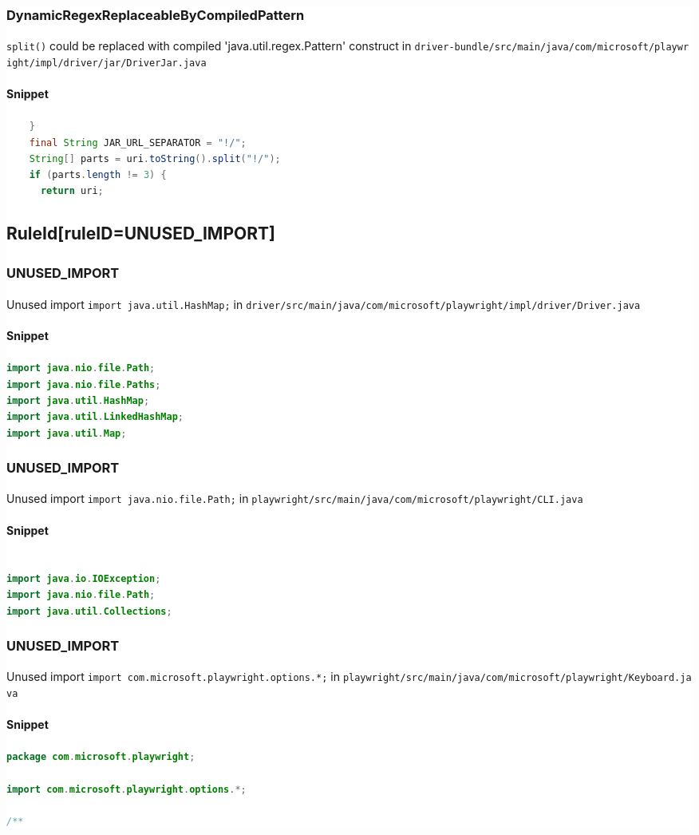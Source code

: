### DynamicRegexReplaceableByCompiledPattern
`split()` could be replaced with compiled 'java.util.regex.Pattern' construct
in `driver-bundle/src/main/java/com/microsoft/playwright/impl/driver/jar/DriverJar.java`
#### Snippet
```java
    }
    final String JAR_URL_SEPARATOR = "!/";
    String[] parts = uri.toString().split("!/");
    if (parts.length != 3) {
      return uri;
```

## RuleId[ruleID=UNUSED_IMPORT]
### UNUSED_IMPORT
Unused import `import java.util.HashMap;`
in `driver/src/main/java/com/microsoft/playwright/impl/driver/Driver.java`
#### Snippet
```java
import java.nio.file.Path;
import java.nio.file.Paths;
import java.util.HashMap;
import java.util.LinkedHashMap;
import java.util.Map;
```

### UNUSED_IMPORT
Unused import `import java.nio.file.Path;`
in `playwright/src/main/java/com/microsoft/playwright/CLI.java`
#### Snippet
```java

import java.io.IOException;
import java.nio.file.Path;
import java.util.Collections;

```

### UNUSED_IMPORT
Unused import `import com.microsoft.playwright.options.*;`
in `playwright/src/main/java/com/microsoft/playwright/Keyboard.java`
#### Snippet
```java
package com.microsoft.playwright;

import com.microsoft.playwright.options.*;

/**
```
